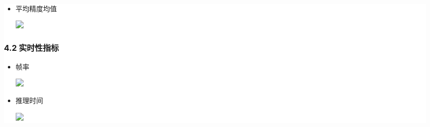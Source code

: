 - 平均精度均值

    ![](http://latex.codecogs.com/svg.latex?mAP=\frac{1}{K}\sum_{i=1}^K%20AP_{i})

### 4.2 实时性指标

- 帧率

    ![](http://latex.codecogs.com/svg.latex?speed\ge25FPS)

- 推理时间

    ![](http://latex.codecogs.com/svg.latex?time\le40ms)
